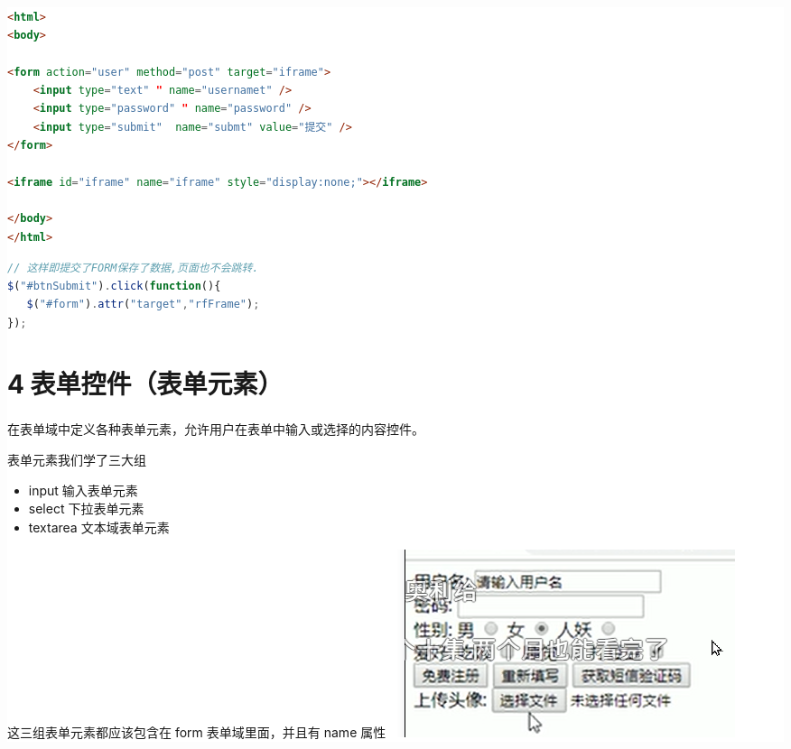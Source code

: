 ```html
<html>
<body>
 
<form action="user" method="post" target="iframe">
	<input type="text" " name="usernamet" />
	<input type="password" " name="password" />
	<input type="submit"  name="submt" value="提交" />
</form>
 
<iframe id="iframe" name="iframe" style="display:none;"></iframe>
 
</body>
</html>

```

```js
// 这样即提交了FORM保存了数据,页面也不会跳转.
$("#btnSubmit").click(function(){
   $("#form").attr("target","rfFrame");
});  
```

# 4 表单控件（表单元素）

在表单域中定义各种表单元素，允许用户在表单中输入或选择的内容控件。

表单元素我们学了三大组
- input 输入表单元素
- select 下拉表单元素
- textarea 文本域表单元素

这三组表单元素都应该包含在 form 表单域里面，并且有 name 属性
![](Chapter3_Image/Chapter3_016_表单_004_表单显示的效果.png)
